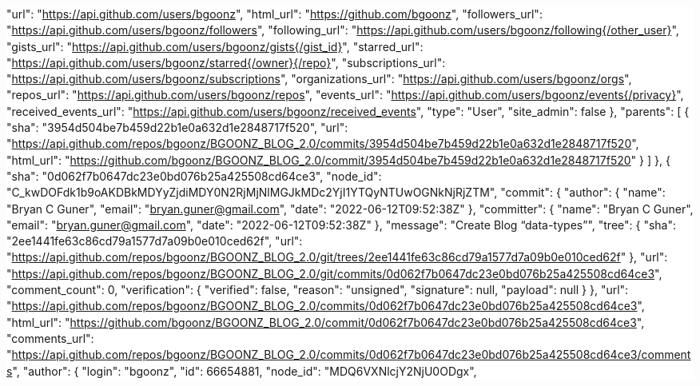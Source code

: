 "url": "https://api.github.com/users/bgoonz",
"html_url": "https://github.com/bgoonz",
"followers_url": "https://api.github.com/users/bgoonz/followers",
"following_url": "https://api.github.com/users/bgoonz/following{/other_user}",
"gists_url": "https://api.github.com/users/bgoonz/gists{/gist_id}",
"starred_url": "https://api.github.com/users/bgoonz/starred{/owner}{/repo}",
"subscriptions_url": "https://api.github.com/users/bgoonz/subscriptions",
"organizations_url": "https://api.github.com/users/bgoonz/orgs",
"repos_url": "https://api.github.com/users/bgoonz/repos",
"events_url": "https://api.github.com/users/bgoonz/events{/privacy}",
"received_events_url": "https://api.github.com/users/bgoonz/received_events",
"type": "User",
"site_admin": false
},
"parents": [
{
"sha": "3954d504be7b459d22b1e0a632d1e2848717f520",
"url": "https://api.github.com/repos/bgoonz/BGOONZ_BLOG_2.0/commits/3954d504be7b459d22b1e0a632d1e2848717f520",
"html_url": "https://github.com/bgoonz/BGOONZ_BLOG_2.0/commit/3954d504be7b459d22b1e0a632d1e2848717f520"
}
]
},
{
"sha": "0d062f7b0647dc23e0bd076b25a425508cd64ce3",
"node_id": "C_kwDOFdk1b9oAKDBkMDYyZjdiMDY0N2RjMjNlMGJkMDc2YjI1YTQyNTUwOGNkNjRjZTM",
"commit": {
"author": {
"name": "Bryan C Guner",
"email": "bryan.guner@gmail.com",
"date": "2022-06-12T09:52:38Z"
},
"committer": {
"name": "Bryan C Guner",
"email": "bryan.guner@gmail.com",
"date": "2022-06-12T09:52:38Z"
},
"message": "Create Blog “data-types”",
"tree": {
"sha": "2ee1441fe63c86cd79a1577d7a09b0e010ced62f",
"url": "https://api.github.com/repos/bgoonz/BGOONZ_BLOG_2.0/git/trees/2ee1441fe63c86cd79a1577d7a09b0e010ced62f"
},
"url": "https://api.github.com/repos/bgoonz/BGOONZ_BLOG_2.0/git/commits/0d062f7b0647dc23e0bd076b25a425508cd64ce3",
"comment_count": 0,
"verification": {
"verified": false,
"reason": "unsigned",
"signature": null,
"payload": null
}
},
"url": "https://api.github.com/repos/bgoonz/BGOONZ_BLOG_2.0/commits/0d062f7b0647dc23e0bd076b25a425508cd64ce3",
"html_url": "https://github.com/bgoonz/BGOONZ_BLOG_2.0/commit/0d062f7b0647dc23e0bd076b25a425508cd64ce3",
"comments_url": "https://api.github.com/repos/bgoonz/BGOONZ_BLOG_2.0/commits/0d062f7b0647dc23e0bd076b25a425508cd64ce3/comments",
"author": {
"login": "bgoonz",
"id": 66654881,
"node_id": "MDQ6VXNlcjY2NjU0ODgx",